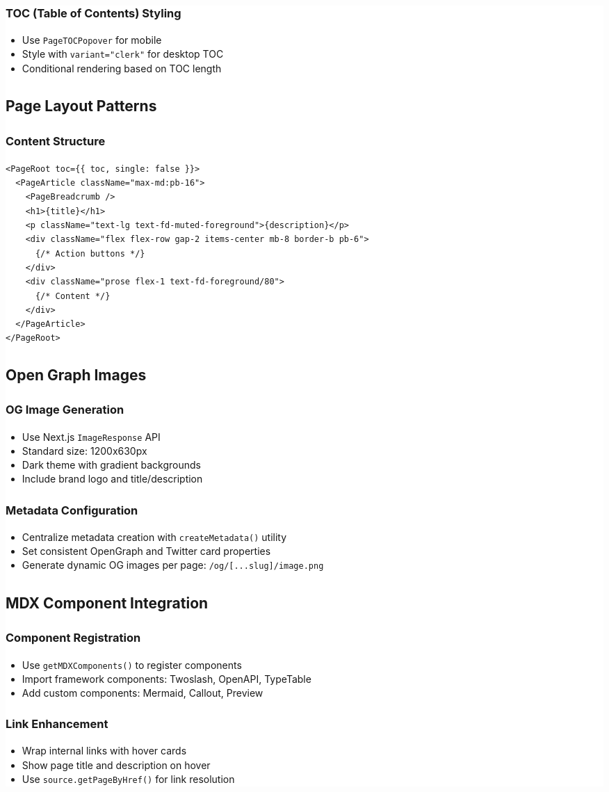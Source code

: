 ### TOC (Table of Contents) Styling
- Use `PageTOCPopover` for mobile
- Style with `variant="clerk"` for desktop TOC
- Conditional rendering based on TOC length

## Page Layout Patterns

### Content Structure
```tsx
<PageRoot toc={{ toc, single: false }}>
  <PageArticle className="max-md:pb-16">
    <PageBreadcrumb />
    <h1>{title}</h1>
    <p className="text-lg text-fd-muted-foreground">{description}</p>
    <div className="flex flex-row gap-2 items-center mb-8 border-b pb-6">
      {/* Action buttons */}
    </div>
    <div className="prose flex-1 text-fd-foreground/80">
      {/* Content */}
    </div>
  </PageArticle>
</PageRoot>
```

## Open Graph Images

### OG Image Generation
- Use Next.js `ImageResponse` API
- Standard size: 1200x630px
- Dark theme with gradient backgrounds
- Include brand logo and title/description

### Metadata Configuration
- Centralize metadata creation with `createMetadata()` utility
- Set consistent OpenGraph and Twitter card properties
- Generate dynamic OG images per page: `/og/[...slug]/image.png`

## MDX Component Integration

### Component Registration
- Use `getMDXComponents()` to register components
- Import framework components: Twoslash, OpenAPI, TypeTable
- Add custom components: Mermaid, Callout, Preview

### Link Enhancement
- Wrap internal links with hover cards
- Show page title and description on hover
- Use `source.getPageByHref()` for link resolution
